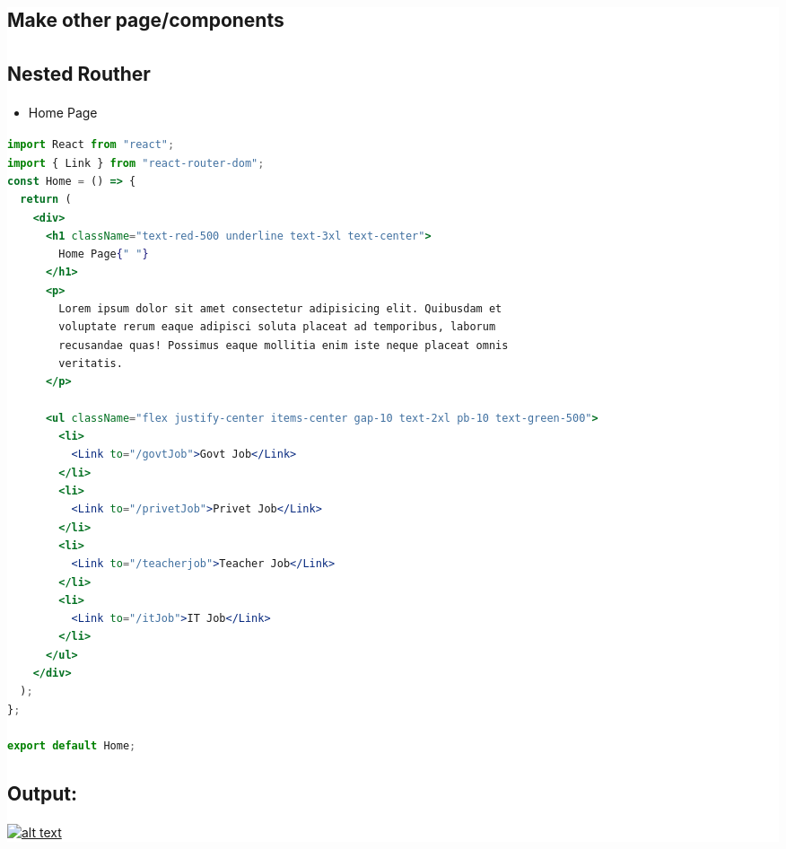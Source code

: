 ## Make other page/components

## Nested Routher

- Home Page

```jsx
import React from "react";
import { Link } from "react-router-dom";
const Home = () => {
  return (
    <div>
      <h1 className="text-red-500 underline text-3xl text-center">
        Home Page{" "}
      </h1>
      <p>
        Lorem ipsum dolor sit amet consectetur adipisicing elit. Quibusdam et
        voluptate rerum eaque adipisci soluta placeat ad temporibus, laborum
        recusandae quas! Possimus eaque mollitia enim iste neque placeat omnis
        veritatis.
      </p>

      <ul className="flex justify-center items-center gap-10 text-2xl pb-10 text-green-500">
        <li>
          <Link to="/govtJob">Govt Job</Link>
        </li>
        <li>
          <Link to="/privetJob">Privet Job</Link>
        </li>
        <li>
          <Link to="/teacherjob">Teacher Job</Link>
        </li>
        <li>
          <Link to="/itJob">IT Job</Link>
        </li>
      </ul>
    </div>
  );
};

export default Home;
```

## Output:
[![alt text](https://img.youtube.com/vi/video-id/0.jpg)](https://www.youtube.com/watch?v=7oWzOGsUDqk)

